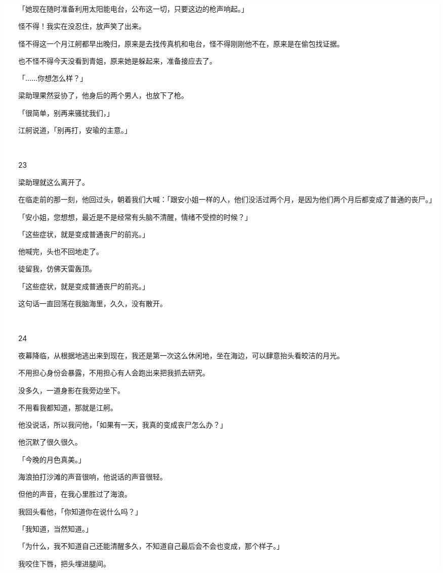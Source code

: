 &emsp;&emsp;「她现在随时准备利用太阳能电台，公布这一切，只要这边的枪声响起。」  
  
&emsp;&emsp;怪不得！我实在没忍住，放声笑了出来。  
  
&emsp;&emsp;怪不得这一个月江舸都早出晚归，原来是去找传真机和电台，怪不得刚刚他不在，原来是在偷包找证据。  
  
&emsp;&emsp;也不怪不得今天没看到青姐，原来她是躲起来，准备接应去了。  
  
&emsp;&emsp;「......你想怎么样？」  
  
&emsp;&emsp;梁助理果然妥协了，他身后的两个男人，也放下了枪。  
  
&emsp;&emsp;「很简单，别再来骚扰我们，」  
  
&emsp;&emsp;江舸说道，「别再打，安瑜的主意。」  
  
&emsp;&emsp;   
  
&emsp;&emsp;23  
  
&emsp;&emsp;梁助理就这么离开了。  
  
&emsp;&emsp;在临走前的那一刻，他回过头，朝着我们大喊：「跟安小姐一样的人，他们没活过两个月，是因为他们两个月后都变成了普通的丧尸。」  
  
&emsp;&emsp;「安小姐，您想想，最近是不是经常有头脑不清醒，情绪不受控的时候？」  
  
&emsp;&emsp;「这些症状，就是变成普通丧尸的前兆。」  
  
&emsp;&emsp;他喊完，头也不回地走了。  
  
&emsp;&emsp;徒留我，仿佛天雷轰顶。  
  
&emsp;&emsp;「这些症状，就是变成普通丧尸的前兆。」  
  
&emsp;&emsp;这句话一直回荡在我脑海里，久久，没有散开。  
  
&emsp;&emsp;   
  
&emsp;&emsp;24  
  
&emsp;&emsp;夜幕降临，从根据地逃出来到现在，我还是第一次这么休闲地，坐在海边，可以肆意抬头看皎洁的月光。  
  
&emsp;&emsp;不用担心身份会暴露，不用担心有人会跑出来把我抓去研究。  
  
&emsp;&emsp;没多久，一道身影在我旁边坐下。  
  
&emsp;&emsp;不用看我都知道，那就是江舸。  
  
&emsp;&emsp;他没说话，所以我问他，「如果有一天，我真的变成丧尸怎么办？」  
  
&emsp;&emsp;他沉默了很久很久。  
  
&emsp;&emsp;「今晚的月色真美。」  
  
&emsp;&emsp;海浪拍打沙滩的声音很响，他说话的声音很轻。  
  
&emsp;&emsp;但他的声音，在我心里胜过了海浪。  
  
&emsp;&emsp;我回头看他，「你知道你在说什么吗？」  
  
&emsp;&emsp;「我知道，当然知道。」  
  
&emsp;&emsp;「为什么，我不知道自己还能清醒多久，不知道自己最后会不会也变成，那个样子。」  
  
&emsp;&emsp;我咬住下唇，把头埋进腿间。  
  